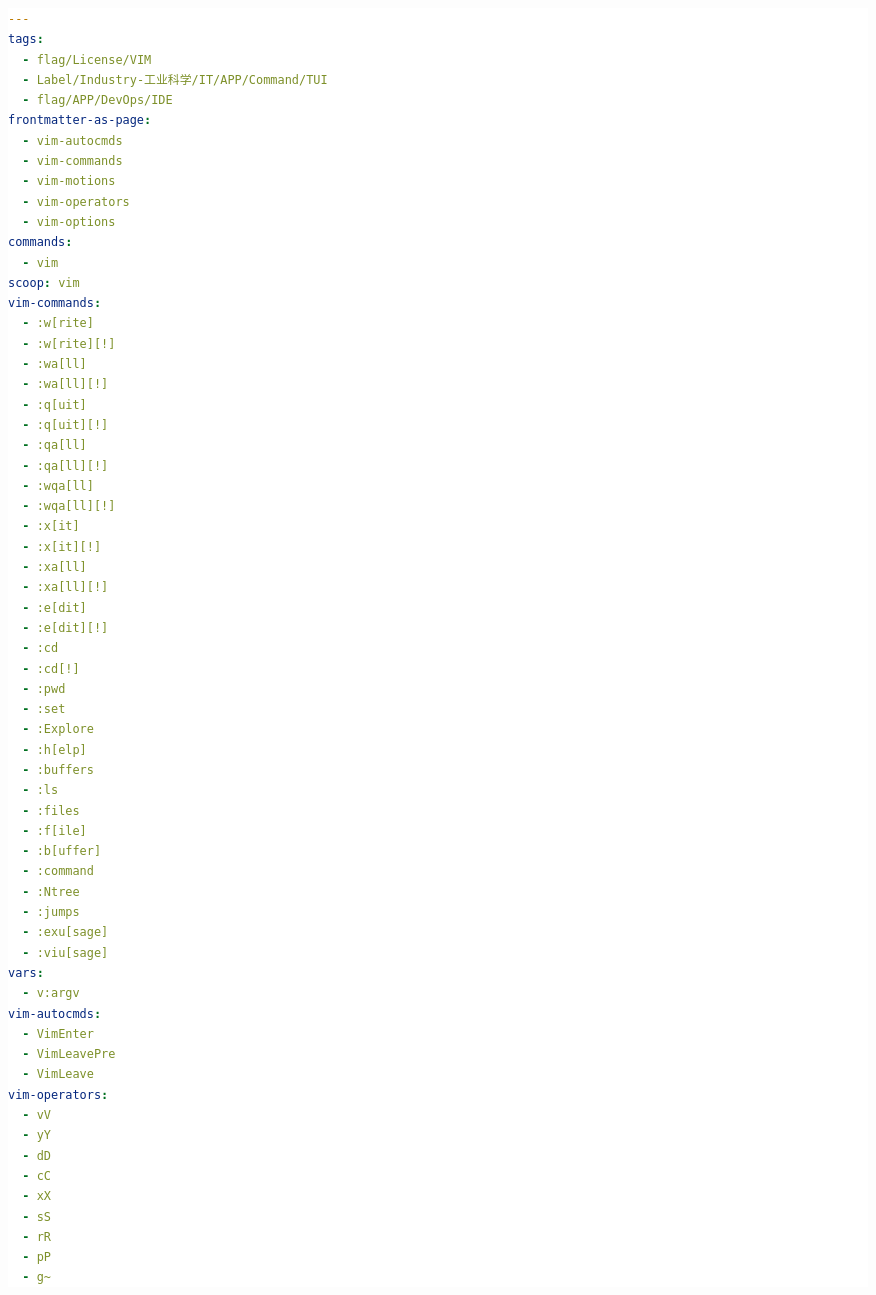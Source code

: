 ```yaml
---
tags:
  - flag/License/VIM
  - Label/Industry-工业科学/IT/APP/Command/TUI
  - flag/APP/DevOps/IDE
frontmatter-as-page:
  - vim-autocmds
  - vim-commands
  - vim-motions
  - vim-operators
  - vim-options
commands:
  - vim
scoop: vim
vim-commands:
  - :w[rite]
  - :w[rite][!]
  - :wa[ll]
  - :wa[ll][!]
  - :q[uit]
  - :q[uit][!]
  - :qa[ll]
  - :qa[ll][!]
  - :wqa[ll]
  - :wqa[ll][!]
  - :x[it]
  - :x[it][!]
  - :xa[ll]
  - :xa[ll][!]
  - :e[dit]
  - :e[dit][!]
  - :cd
  - :cd[!]
  - :pwd
  - :set
  - :Explore
  - :h[elp]
  - :buffers
  - :ls
  - :files
  - :f[ile]
  - :b[uffer]
  - :command
  - :Ntree
  - :jumps
  - :exu[sage]
  - :viu[sage]
vars:
  - v:argv
vim-autocmds:
  - VimEnter
  - VimLeavePre
  - VimLeave
vim-operators:
  - vV
  - yY
  - dD
  - cC
  - xX
  - sS
  - rR
  - pP
  - g~
```